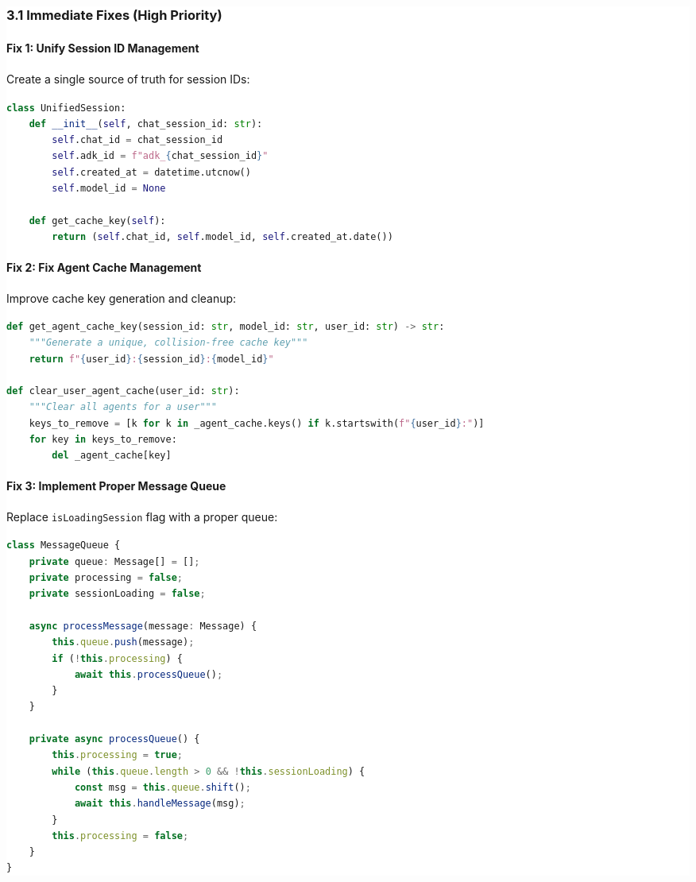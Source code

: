 ### 3.1 Immediate Fixes (High Priority)

#### Fix 1: Unify Session ID Management
Create a single source of truth for session IDs:
```python
class UnifiedSession:
    def __init__(self, chat_session_id: str):
        self.chat_id = chat_session_id
        self.adk_id = f"adk_{chat_session_id}"
        self.created_at = datetime.utcnow()
        self.model_id = None
        
    def get_cache_key(self):
        return (self.chat_id, self.model_id, self.created_at.date())
```

#### Fix 2: Fix Agent Cache Management
Improve cache key generation and cleanup:
```python
def get_agent_cache_key(session_id: str, model_id: str, user_id: str) -> str:
    """Generate a unique, collision-free cache key"""
    return f"{user_id}:{session_id}:{model_id}"

def clear_user_agent_cache(user_id: str):
    """Clear all agents for a user"""
    keys_to_remove = [k for k in _agent_cache.keys() if k.startswith(f"{user_id}:")]
    for key in keys_to_remove:
        del _agent_cache[key]
```

#### Fix 3: Implement Proper Message Queue
Replace `isLoadingSession` flag with a proper queue:
```typescript
class MessageQueue {
    private queue: Message[] = [];
    private processing = false;
    private sessionLoading = false;
    
    async processMessage(message: Message) {
        this.queue.push(message);
        if (!this.processing) {
            await this.processQueue();
        }
    }
    
    private async processQueue() {
        this.processing = true;
        while (this.queue.length > 0 && !this.sessionLoading) {
            const msg = this.queue.shift();
            await this.handleMessage(msg);
        }
        this.processing = false;
    }
}
```
